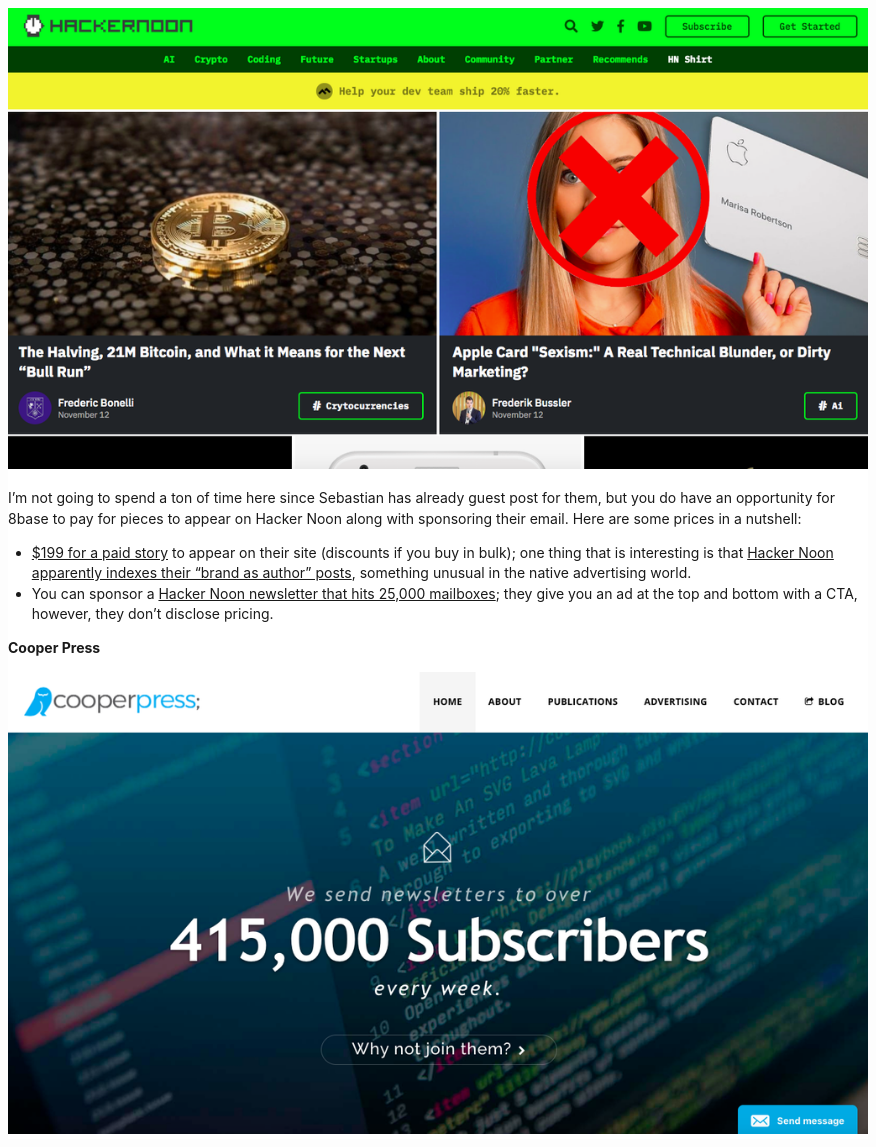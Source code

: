 ![Site%20SEO%20Review%20by%20Garrett%20Heath%20140b579c551e4f7aa3ad2de0575555ab/image3.png](Site%20SEO%20Review%20by%20Garrett%20Heath%20140b579c551e4f7aa3ad2de0575555ab/image3.png)

I’m not going to spend a ton of time here since Sebastian has already guest post for them, but you do have an opportunity for 8base to pay for pieces to appear on Hacker Noon along with sponsoring their email. Here are some prices in a nutshell:

- [$199 for a paid story](https://app.hackernoon.com/brand) to appear on their site (discounts if you buy in bulk); one thing that is interesting is that [Hacker Noon apparently indexes their “brand as author” posts](https://sponsor.hackernoon.com/#brandasauthor), something unusual in the native advertising world.
- You can sponsor a [Hacker Noon newsletter that hits 25,000 mailboxes](https://sponsor.hackernoon.com/#newsletter); they give you an ad at the top and bottom with a CTA, however, they don’t disclose pricing.

**Cooper Press**

![Site%20SEO%20Review%20by%20Garrett%20Heath%20140b579c551e4f7aa3ad2de0575555ab/image4.png](Site%20SEO%20Review%20by%20Garrett%20Heath%20140b579c551e4f7aa3ad2de0575555ab/image4.png)
